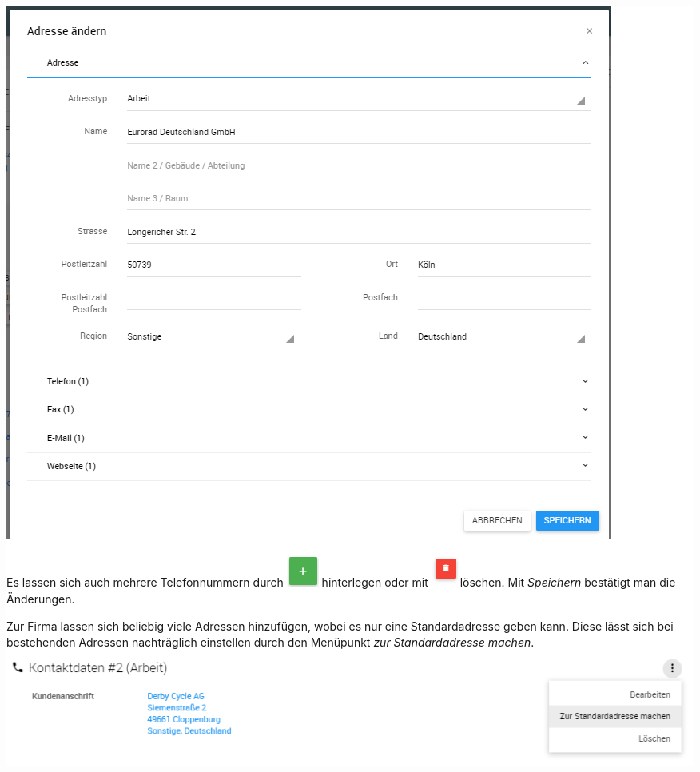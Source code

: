 ![](img/mobile-crm/contacts/edit_company_adress.png)

Es lassen sich auch mehrere Telefonnummern durch ![](img/mobile-crm/contacts/icon_company_edit_plus.png) hinterlegen oder mit ![](img/mobile-crm/contacts/icon_delete.png)löschen. Mit *Speichern* bestätigt man die Änderungen.

Zur Firma lassen sich beliebig viele Adressen hinzufügen, wobei es nur eine Standardadresse geben kann. Diese lässt sich bei bestehenden Adressen nachträglich einstellen durch den Menüpunkt *zur Standardadresse machen*. ![](img/mobile-crm/contacts/select_standardadress_company.png)

